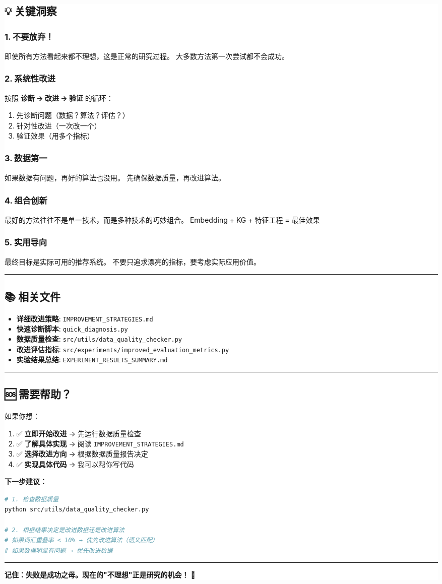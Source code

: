 
## 💡 关键洞察

### 1. 不要放弃！
即使所有方法看起来都不理想，这是正常的研究过程。
大多数方法第一次尝试都不会成功。

### 2. 系统性改进
按照 **诊断 → 改进 → 验证** 的循环：
1. 先诊断问题（数据？算法？评估？）
2. 针对性改进（一次改一个）
3. 验证效果（用多个指标）

### 3. 数据第一
如果数据有问题，再好的算法也没用。
先确保数据质量，再改进算法。

### 4. 组合创新
最好的方法往往不是单一技术，而是多种技术的巧妙组合。
Embedding + KG + 特征工程 = 最佳效果

### 5. 实用导向
最终目标是实际可用的推荐系统。
不要只追求漂亮的指标，要考虑实际应用价值。

---

## 📚 相关文件

- **详细改进策略**: `IMPROVEMENT_STRATEGIES.md`
- **快速诊断脚本**: `quick_diagnosis.py`
- **数据质量检查**: `src/utils/data_quality_checker.py`
- **改进评估指标**: `src/experiments/improved_evaluation_metrics.py`
- **实验结果总结**: `EXPERIMENT_RESULTS_SUMMARY.md`

---

## 🆘 需要帮助？

如果你想：
1. ✅ **立即开始改进** → 先运行数据质量检查
2. ✅ **了解具体实现** → 阅读 `IMPROVEMENT_STRATEGIES.md`
3. ✅ **选择改进方向** → 根据数据质量报告决定
4. ✅ **实现具体代码** → 我可以帮你写代码

**下一步建议：**
```bash
# 1. 检查数据质量
python src/utils/data_quality_checker.py

# 2. 根据结果决定是改进数据还是改进算法
# 如果词汇重叠率 < 10% → 优先改进算法（语义匹配）
# 如果数据明显有问题 → 优先改进数据
```

---

**记住：失败是成功之母。现在的"不理想"正是研究的机会！** 🚀


